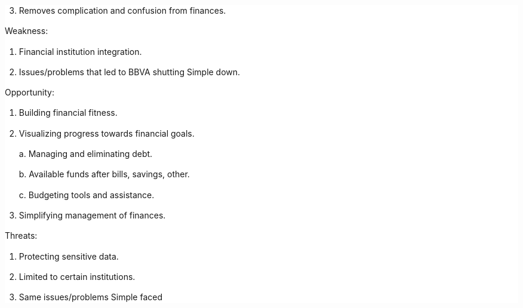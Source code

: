 3.  Removes complication and confusion from finances.

Weakness:

1.  Financial institution integration.

2.  Issues/problems that led to BBVA shutting Simple down.

Opportunity:

1.  Building financial fitness.

2.  Visualizing progress towards financial goals.

    a.  Managing and eliminating debt.

    b.  Available funds after bills, savings, other.

    c.  Budgeting tools and assistance.

3.  Simplifying management of finances.

Threats:

1.  Protecting sensitive data.

2.  Limited to certain institutions.

3.  Same issues/problems Simple faced
